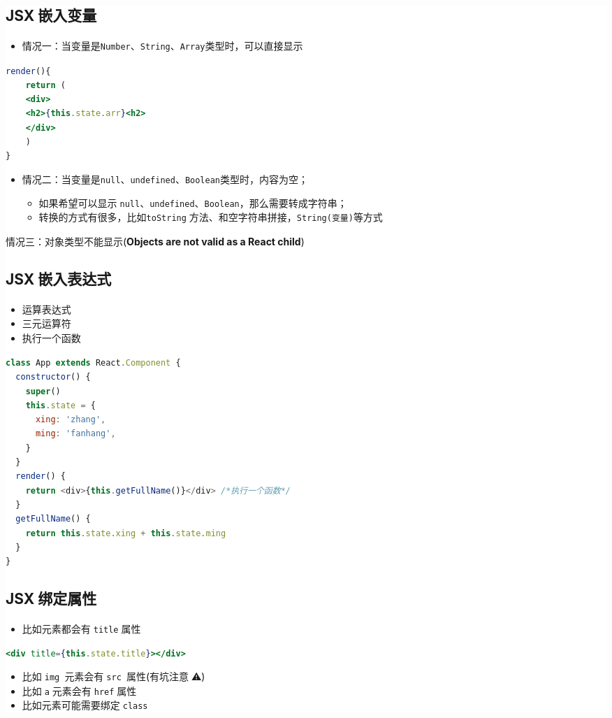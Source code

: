 ## JSX 嵌入变量

- 情况一：当变量是`Number`、`String`、`Array`类型时，可以直接显示

```jsx
render(){
    return (
    <div>
    <h2>{this.state.arr}<h2>
    </div>
    )
}
```

- 情况二：当变量是`null`、`undefined`、`Boolean`类型时，内容为空；

  - 如果希望可以显示 `null`、`undefined`、`Boolean`，那么需要转成字符串；
  - 转换的方式有很多，比如`toString` 方法、和空字符串拼接，`String(变量)`等方式

情况三：对象类型不能显示(**Objects are not valid as a React child**)

## JSX 嵌入表达式

- 运算表达式
- 三元运算符
- 执行一个函数

```js
class App extends React.Component {
  constructor() {
    super()
    this.state = {
      xing: 'zhang',
      ming: 'fanhang',
    }
  }
  render() {
    return <div>{this.getFullName()}</div> /*执行一个函数*/
  }
  getFullName() {
    return this.state.xing + this.state.ming
  }
}
```

## JSX 绑定属性

- 比如元素都会有 `title` 属性

```jsx
<div title={this.state.title}></div>
```

- 比如 `img `元素会有 `src `属性(有坑注意 ⚠️)
- 比如 `a` 元素会有 `href` 属性
- 比如元素可能需要绑定 `class`
